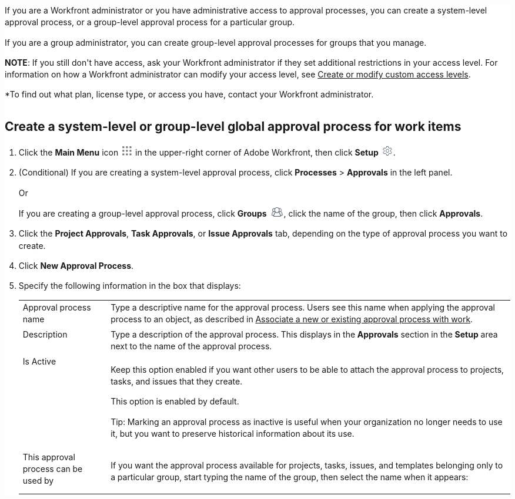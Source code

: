    <td> <p>If you are a Workfront administrator or you have administrative access to approval processes, you can create a system-level approval process, or a group-level approval process for a particular group.</p> <p>If you are a group administrator, you can create group-level approval processes for groups that you manage.</p> <p><b>NOTE</b>: If you still don't have access, ask your Workfront administrator if they set additional restrictions in your access level. For information on how a Workfront administrator can modify your access level, see <a href="../../../administration-and-setup/add-users/configure-and-grant-access/create-modify-access-levels.md" class="MCXref xref">Create or modify custom access levels</a>.</p> </td> 
  </tr> 
 </tbody> 
</table>

&#42;To find out what plan, license type, or access you have, contact your Workfront administrator.

## Create a system-level or group-level global approval process for work items

1. Click the **Main Menu** icon ![](assets/main-menu-icon.png) in the upper-right corner of Adobe Workfront, then click **Setup** ![](assets/gear-icon-settings.png).

1. (Conditional) If you are creating a system-level approval process, click **Processes** > **Approvals** in the left panel.

   Or

   If you are creating a group-level approval process, click **Groups** ![](assets/groups-icon.png), click the name of the group, then click **Approvals**.

1. Click the **Project Approvals**, **Task Approvals**, or **Issue Approvals** tab, depending on the type of approval process you want to create.

1. Click **New Approval Process**.
1. Specify the following information in the box that displays:

   <table style="table-layout:auto"> 
    <col> 
    <col> 
    <tbody> 
     <tr> 
      <td role="rowheader">Approval process name</td> 
      <td>Type a descriptive name for the approval process. Users see this name when applying the approval process to an object, as described in <a href="../../../review-and-approve-work/manage-approvals/associate-approval-with-work.md" class="MCXref xref">Associate a new or existing approval process with work</a>.</td> 
     </tr> 
     <tr> 
      <td role="rowheader">Description</td> 
      <td>Type a description of the approval process. This displays in the <strong>Approvals</strong> section in the <strong>Setup</strong> area next to the name of the approval process.</td> 
     </tr> 
     <tr> 
      <td role="rowheader">Is Active</td> 
      <td> <p>Keep this option enabled if you want other users to be able to attach the approval process to projects, tasks, and issues that they create. </p> <p>This option is enabled by default.</p> <p>Tip: Marking an approval process as inactive is useful when your organization no longer needs to use it, but you want to preserve historical information about its use.</p> </td> 
     </tr> 
     <tr data-mc-conditions=""> 
      <td role="rowheader">This approval process can be used by </td> 
      <td> <p>If you want the approval process available for projects, tasks, issues, and templates belonging only to a particular group, start typing the name of the group, then select the name when it appears:</p> 
       <ul> 